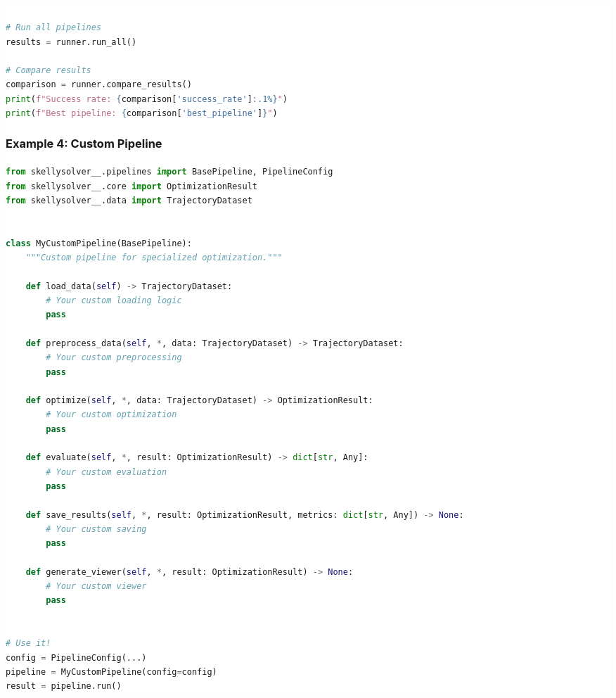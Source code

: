 ```python

# Run all pipelines
results = runner.run_all()

# Compare results
comparison = runner.compare_results()
print(f"Success rate: {comparison['success_rate']:.1%}")
print(f"Best pipeline: {comparison['best_pipeline']}")
```

### Example 4: Custom Pipeline

```python
from skellysolver__.pipelines import BasePipeline, PipelineConfig
from skellysolver__.core import OptimizationResult
from skellysolver__.data import TrajectoryDataset


class MyCustomPipeline(BasePipeline):
    """Custom pipeline for specialized optimization."""

    def load_data(self) -> TrajectoryDataset:
        # Your custom loading logic
        pass

    def preprocess_data(self, *, data: TrajectoryDataset) -> TrajectoryDataset:
        # Your custom preprocessing
        pass

    def optimize(self, *, data: TrajectoryDataset) -> OptimizationResult:
        # Your custom optimization
        pass

    def evaluate(self, *, result: OptimizationResult) -> dict[str, Any]:
        # Your custom evaluation
        pass

    def save_results(self, *, result: OptimizationResult, metrics: dict[str, Any]) -> None:
        # Your custom saving
        pass

    def generate_viewer(self, *, result: OptimizationResult) -> None:
        # Your custom viewer
        pass


# Use it!
config = PipelineConfig(...)
pipeline = MyCustomPipeline(config=config)
result = pipeline.run()
```
